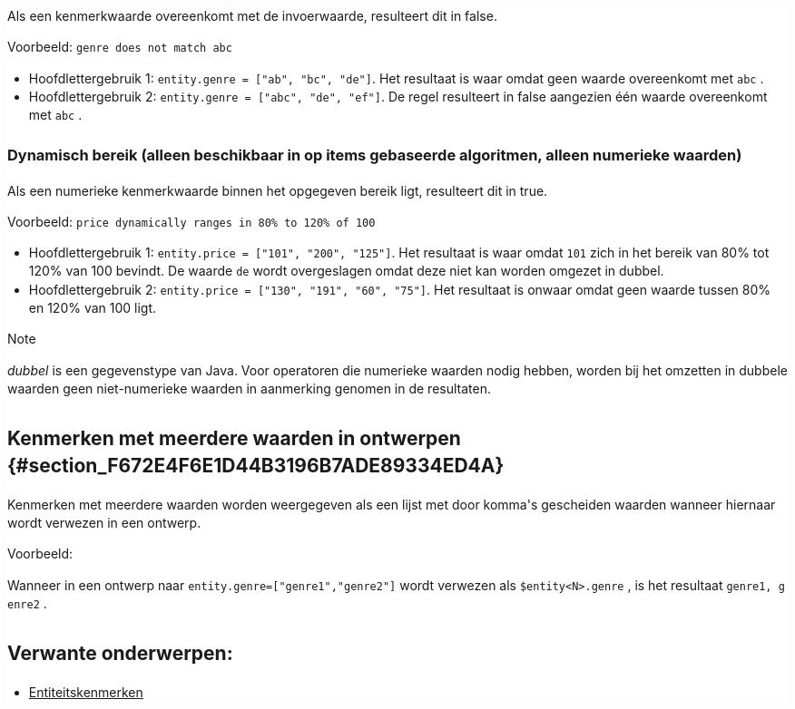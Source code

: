 Als een kenmerkwaarde overeenkomt met de invoerwaarde, resulteert dit in false.

Voorbeeld: `genre does not match abc`

* Hoofdlettergebruik 1: `entity.genre = ["ab", "bc", "de"]`. Het resultaat is waar omdat geen waarde overeenkomt met `abc` .
* Hoofdlettergebruik 2: `entity.genre = ["abc", "de", "ef"]`. De regel resulteert in false aangezien één waarde overeenkomt met `abc` .

### Dynamisch bereik (alleen beschikbaar in op items gebaseerde algoritmen, alleen numerieke waarden)

Als een numerieke kenmerkwaarde binnen het opgegeven bereik ligt, resulteert dit in true.

Voorbeeld: `price dynamically ranges in 80% to 120% of 100`

* Hoofdlettergebruik 1: `entity.price = ["101", "200", "125"]`. Het resultaat is waar omdat `101` zich in het bereik van 80% tot 120% van 100 bevindt. De waarde `de` wordt overgeslagen omdat deze niet kan worden omgezet in dubbel.
* Hoofdlettergebruik 2: `entity.price = ["130", "191", "60", "75"]`. Het resultaat is onwaar omdat geen waarde tussen 80% en 120% van 100 ligt.

>[!NOTE]
>
>*dubbel* is een gegevenstype van Java. Voor operatoren die numerieke waarden nodig hebben, worden bij het omzetten in dubbele waarden geen niet-numerieke waarden in aanmerking genomen in de resultaten.

## Kenmerken met meerdere waarden in ontwerpen {#section_F672E4F6E1D44B3196B7ADE89334ED4A}

Kenmerken met meerdere waarden worden weergegeven als een lijst met door komma&#39;s gescheiden waarden wanneer hiernaar wordt verwezen in een ontwerp.

Voorbeeld:

Wanneer in een ontwerp naar `entity.genre=["genre1","genre2"]` wordt verwezen als `$entity<N>.genre` , is het resultaat `genre1, genre2` .

## Verwante onderwerpen:

* [Entiteitskenmerken](/help/main/c-recommendations/c-products/entity-attributes.md#reference_3BCC1383FB3F44F4A2120BB36270387F)
